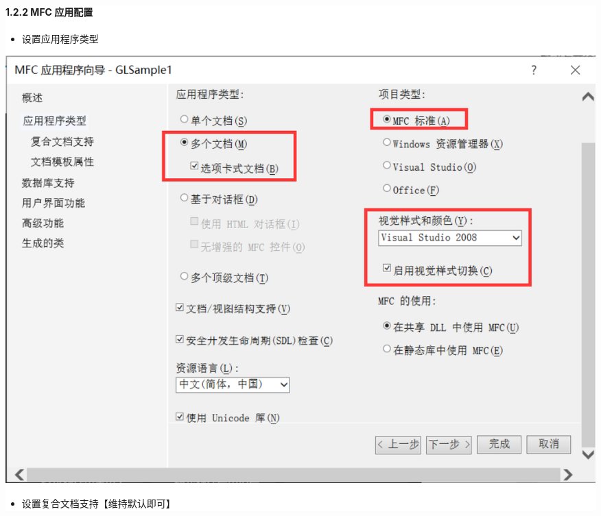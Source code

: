 #### 1.2.2 MFC 应用配置

- 设置应用程序类型

![image-20230223142036169](./img/image-20230223142036169.png)

- 设置复合文档支持【维持默认即可】
